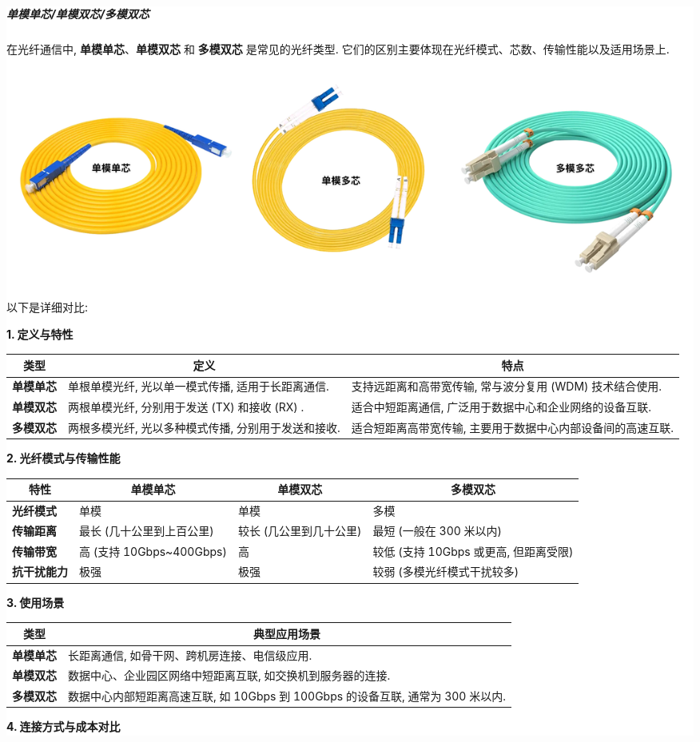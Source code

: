 
##### 单模单芯/单模双芯/多模双芯

在光纤通信中, **单模单芯**、**单模双芯** 和 **多模双芯** 是常见的光纤类型. 它们的区别主要体现在光纤模式、芯数、传输性能以及适用场景上.

![20241229154732_N53zmwR4.webp](./homelab-upgrade-to-10g/20241229154732_N53zmwR4.webp)

以下是详细对比:

**1. 定义与特性**

| **类型**     | **定义**                                            | **特点**                                                    |
| ------------ | --------------------------------------------------- | ----------------------------------------------------------- |
| **单模单芯** | 单根单模光纤, 光以单一模式传播, 适用于长距离通信.   | 支持远距离和高带宽传输, 常与波分复用 (WDM) 技术结合使用.    |
| **单模双芯** | 两根单模光纤, 分别用于发送 (TX) 和接收 (RX) .       | 适合中短距离通信, 广泛用于数据中心和企业网络的设备互联.     |
| **多模双芯** | 两根多模光纤, 光以多种模式传播, 分别用于发送和接收. | 适合短距离高带宽传输, 主要用于数据中心内部设备间的高速互联. |

**2. 光纤模式与传输性能**

| **特性**       | **单模单芯**              | **单模双芯**            | **多模双芯**                          |
| -------------- | ------------------------- | ----------------------- | ------------------------------------- |
| **光纤模式**   | 单模                      | 单模                    | 多模                                  |
| **传输距离**   | 最长 (几十公里到上百公里) | 较长 (几公里到几十公里) | 最短 (一般在 300 米以内)              |
| **传输带宽**   | 高 (支持 10Gbps~400Gbps)  | 高                      | 较低 (支持 10Gbps 或更高, 但距离受限) |
| **抗干扰能力** | 极强                      | 极强                    | 较弱 (多模光纤模式干扰较多)           |

**3. 使用场景**

| **类型**     | **典型应用场景**                                                                |
| ------------ | ------------------------------------------------------------------------------- |
| **单模单芯** | 长距离通信, 如骨干网、跨机房连接、电信级应用.                                   |
| **单模双芯** | 数据中心、企业园区网络中短距离互联, 如交换机到服务器的连接.                     |
| **多模双芯** | 数据中心内部短距离高速互联, 如 10Gbps 到 100Gbps 的设备互联, 通常为 300 米以内. |

**4. 连接方式与成本对比**
